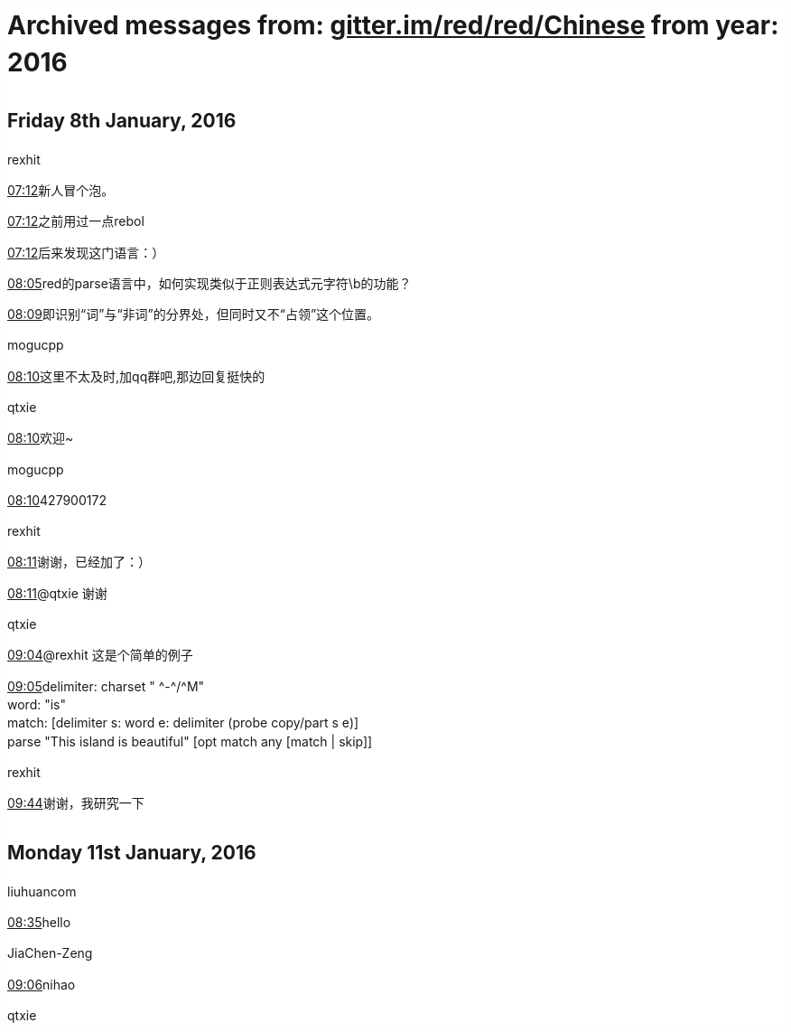# Archived messages from: [gitter.im/red/red/Chinese](/gitter.im/red/red/Chinese/) from year: 2016

## Friday 8th January, 2016

rexhit

[07:12](#msg568f61467668d00a4ab45c84)新人冒个泡。

[07:12](#msg568f6151ee13050b38a254aa)之前用过一点rebol

[07:12](#msg568f61750712a5b63b4c3cd6)后来发现这门语言：）

[08:05](#msg568f6db687cb99b53b87e440)red的parse语言中，如何实现类似于正则表达式元字符\\b的功能？

[08:09](#msg568f6ea987cb99b53b87e452)即识别“词”与“非词”的分界处，但同时又不“占领”这个位置。

mogucpp

[08:10](#msg568f6ee0d739f50a360266da)这里不太及时,加qq群吧,那边回复挺快的

qtxie

[08:10](#msg568f6ef508e3bca07d9b43e3)欢迎~

mogucpp

[08:10](#msg568f6efbee13050b38a255d7)427900172

rexhit

[08:11](#msg568f6f330712a5b63b4c3de4)谢谢，已经加了：）

[08:11](#msg568f6f45d739f50a360266e0)@qtxie 谢谢

qtxie

[09:04](#msg568f7ba808e3bca07d9b440d)@rexhit 这是个简单的例子

[09:05](#msg568f7bc508e3bca07d9b440f)delimiter: charset " ^-^/^M"  
word: "is"  
match: \[delimiter s: word e: delimiter (probe copy/part s e)]  
parse "This island is beautiful" \[opt match any \[match | skip]]

rexhit

[09:44](#msg568f850d8fdd3c0c382d73a7)谢谢，我研究一下

## Monday 11st January, 2016

liuhuancom

[08:35](#msg5693694dee13050b38a2c9e2)hello

JiaChen-Zeng

[09:06](#msg5693707a8fdd3c0c382de6cb)nihao

qtxie
